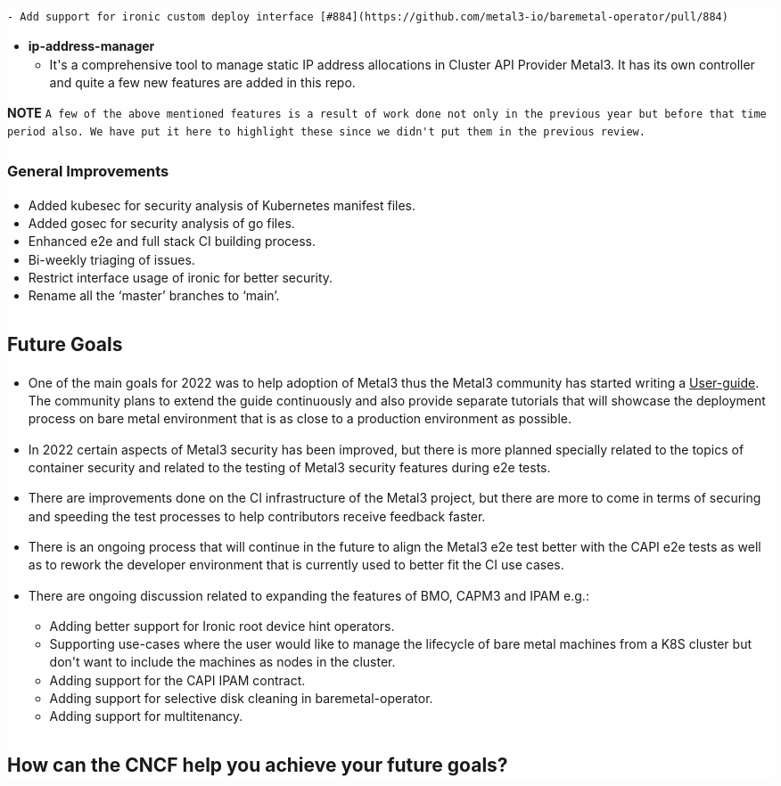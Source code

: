	- Add support for ironic custom deploy interface [#884](https://github.com/metal3-io/baremetal-operator/pull/884)

- **ip-address-manager**
  -  It's a comprehensive tool to manage static IP address allocations in
     Cluster API Provider Metal3. It has its own controller and quite a few new
     features are added in this repo.

 **NOTE**
`A few of the above mentioned features is a result of work done not only in the previous year but before that time period also. We have put it here to highlight these since we didn't put them in the previous review.`

### General Improvements

  - Added kubesec for security analysis of Kubernetes manifest files.
  - Added gosec for security analysis of go files.
  - Enhanced e2e and full stack CI building process.
  - Bi-weekly triaging of issues.
  - Restrict interface usage of ironic for better security.
  - Rename all the ‘master’ branches to ‘main’.

## Future Goals

  - One of the main goals for 2022 was to help adoption of Metal3 thus the
    Metal3 community has started writing a [User-guide](https://metal3io.netlify.app).
    The community plans to extend the guide continuously and also provide
    separate tutorials that will showcase the deployment process on bare metal
    environment that is as close to a production environment as possible.

  - In 2022 certain aspects of Metal3 security has been improved, but there
    is more planned specially related to the topics of container security
    and related to the testing of Metal3 security features during e2e tests.

  - There are improvements done on the CI infrastructure of the Metal3
    project, but there are more to come in terms of securing and speeding the
    test processes to help contributors receive feedback faster.

  - There is an ongoing process that will continue in the future to align
    the Metal3 e2e test better with the CAPI e2e tests as well as to rework
    the developer environment that is currently used to better fit the CI
    use cases.

  - There are ongoing discussion related to expanding the features of BMO,
    CAPM3 and IPAM e.g.:
    - Adding better support for Ironic root device hint operators.
    - Supporting use-cases where the user would like to manage the lifecycle
      of bare metal machines from a K8S cluster but don't want to include
      the machines as nodes in the cluster.
    - Adding support for the CAPI IPAM contract.
    - Adding support for selective disk cleaning in baremetal-operator.
    - Adding support for multitenancy.

## How can the CNCF help you achieve your future goals?
